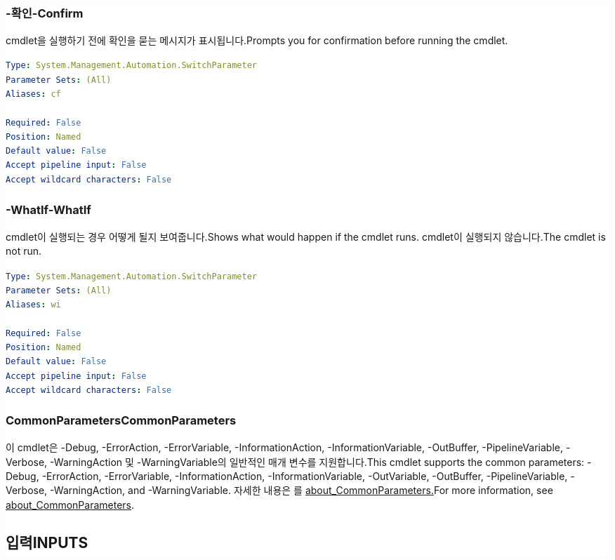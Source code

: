 ### <span data-ttu-id="01bd2-151">-확인</span><span class="sxs-lookup"><span data-stu-id="01bd2-151">-Confirm</span></span>
<span data-ttu-id="01bd2-152">cmdlet을 실행하기 전에 확인을 묻는 메시지가 표시됩니다.</span><span class="sxs-lookup"><span data-stu-id="01bd2-152">Prompts you for confirmation before running the cmdlet.</span></span>

```yaml
Type: System.Management.Automation.SwitchParameter
Parameter Sets: (All)
Aliases: cf

Required: False
Position: Named
Default value: False
Accept pipeline input: False
Accept wildcard characters: False
```

### <span data-ttu-id="01bd2-153">-WhatIf</span><span class="sxs-lookup"><span data-stu-id="01bd2-153">-WhatIf</span></span>
<span data-ttu-id="01bd2-154">cmdlet이 실행되는 경우 어떻게 될지 보여줍니다.</span><span class="sxs-lookup"><span data-stu-id="01bd2-154">Shows what would happen if the cmdlet runs.</span></span>
<span data-ttu-id="01bd2-155">cmdlet이 실행되지 않습니다.</span><span class="sxs-lookup"><span data-stu-id="01bd2-155">The cmdlet is not run.</span></span>

```yaml
Type: System.Management.Automation.SwitchParameter
Parameter Sets: (All)
Aliases: wi

Required: False
Position: Named
Default value: False
Accept pipeline input: False
Accept wildcard characters: False
```

### <span data-ttu-id="01bd2-156">CommonParameters</span><span class="sxs-lookup"><span data-stu-id="01bd2-156">CommonParameters</span></span>
<span data-ttu-id="01bd2-157">이 cmdlet은 -Debug, -ErrorAction, -ErrorVariable, -InformationAction, -InformationVariable, -OutBuffer, -PipelineVariable, -Verbose, -WarningAction 및 -WarningVariable의 일반적인 매개 변수를 지원합니다.</span><span class="sxs-lookup"><span data-stu-id="01bd2-157">This cmdlet supports the common parameters: -Debug, -ErrorAction, -ErrorVariable, -InformationAction, -InformationVariable, -OutVariable, -OutBuffer, -PipelineVariable, -Verbose, -WarningAction, and -WarningVariable.</span></span> <span data-ttu-id="01bd2-158">자세한 내용은 를 [about_CommonParameters.](http://go.microsoft.com/fwlink/?LinkID=113216)</span><span class="sxs-lookup"><span data-stu-id="01bd2-158">For more information, see [about_CommonParameters](http://go.microsoft.com/fwlink/?LinkID=113216).</span></span>

## <span data-ttu-id="01bd2-159">입력</span><span class="sxs-lookup"><span data-stu-id="01bd2-159">INPUTS</span></span>
